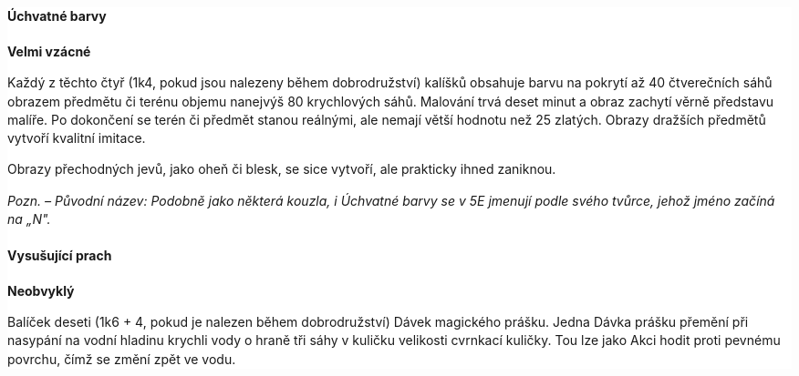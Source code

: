 #### Úchvatné barvy

**Velmi vzácné**

Každý z těchto čtyř (1k4, pokud jsou nalezeny během dobrodružství) kalíšků obsahuje barvu na pokrytí až 40 čtverečních sáhů obrazem předmětu či terénu objemu nanejvýš 80 krychlových sáhů. Malování trvá deset minut a obraz zachytí věrně představu malíře. Po dokončení se terén či předmět stanou reálnými, ale nemají větší hodnotu než 25 zlatých. Obrazy dražších předmětů vytvoří kvalitní imitace.

Obrazy přechodných jevů, jako oheň či blesk, se sice vytvoří, ale prakticky ihned zaniknou.

*Pozn. – Původní název: Podobně jako některá kouzla, i Úchvatné barvy se v 5E jmenují podle svého tvůrce, jehož jméno začíná na „N".*

#### Vysušující prach

**Neobvyklý**

Balíček deseti (1k6 + 4, pokud je nalezen během dobrodružství) Dávek magického prášku. Jedna Dávka prášku přemění při nasypání na vodní hladinu krychli vody o hraně tři sáhy v kuličku velikosti cvrnkací kuličky. Tou lze jako Akci hodit proti pevnému povrchu, čímž se změní zpět ve vodu.

